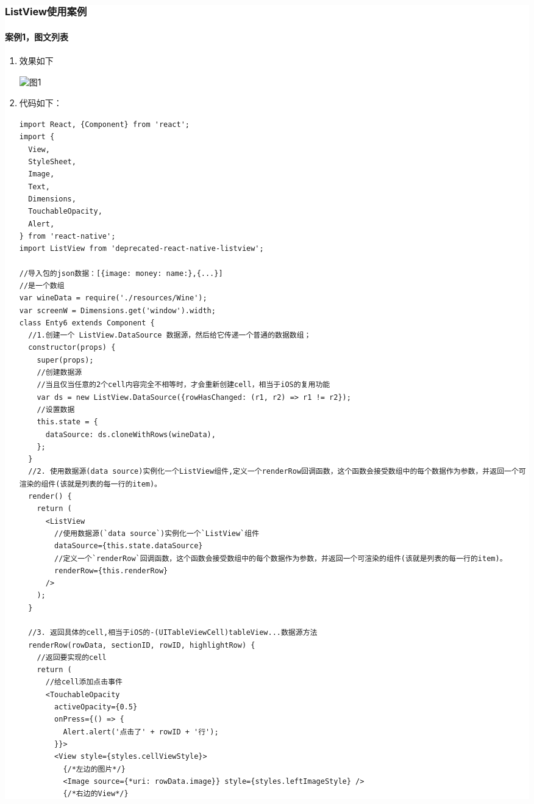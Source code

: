 ### ListView使用案例
#### 案例1，图文列表
1. 效果如下

    ![图1](https://raw.githubusercontent.com/zhoghua123/imgsBed/master/reactive-10.png)
    
2. 代码如下：
    
    ```
    import React, {Component} from 'react';
    import {
      View,
      StyleSheet,
      Image,
      Text,
      Dimensions,
      TouchableOpacity,
      Alert,
    } from 'react-native';
    import ListView from 'deprecated-react-native-listview';
    
    //导入包的json数据：[{image: money: name:},{...}]
    //是一个数组
    var wineData = require('./resources/Wine');
    var screenW = Dimensions.get('window').width;
    class Enty6 extends Component {
      //1.创建一个 ListView.DataSource 数据源，然后给它传递一个普通的数据数组；
      constructor(props) {
        super(props);
        //创建数据源
        //当且仅当任意的2个cell内容完全不相等时，才会重新创建cell，相当于iOS的复用功能
        var ds = new ListView.DataSource({rowHasChanged: (r1, r2) => r1 != r2});
        //设置数据
        this.state = {
          dataSource: ds.cloneWithRows(wineData),
        };
      }
      //2. 使用数据源(data source)实例化一个ListView组件,定义一个renderRow回调函数，这个函数会接受数组中的每个数据作为参数，并返回一个可渲染的组件(该就是列表的每一行的item)。
      render() {
        return (
          <ListView
            //使用数据源(`data source`)实例化一个`ListView`组件
            dataSource={this.state.dataSource}
            //定义一个`renderRow`回调函数，这个函数会接受数组中的每个数据作为参数，并返回一个可渲染的组件(该就是列表的每一行的item)。
            renderRow={this.renderRow}
          />
        );
      }
    
      //3. 返回具体的cell,相当于iOS的-(UITableViewCell)tableView...数据源方法
      renderRow(rowData, sectionID, rowID, highlightRow) {
        //返回要实现的cell
        return (
          //给cell添加点击事件
          <TouchableOpacity
            activeOpacity={0.5}
            onPress={() => {
              Alert.alert('点击了' + rowID + '行');
            }}>
            <View style={styles.cellViewStyle}>
              {/*左边的图片*/}
              <Image source={*uri: rowData.image}} style={styles.leftImageStyle} />
              {/*右边的View*/}